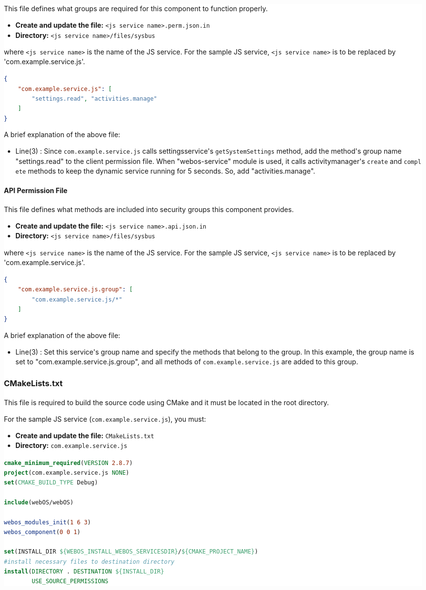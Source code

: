 This file defines what groups are required for this component to function properly.

- **Create and update the file:** `<js service name>.perm.json.in`
- **Directory:** `<js service name>/files/sysbus`

where `<js service name>` is the name of the JS service. For the sample JS service, `<js service name>` is to be replaced by 'com.example.service.js'.​

``` json {linenos=table}
{
    "com.example.service.js": [
        "settings.read", "activities.manage"
    ]
}
```

A brief explanation of the above file:

* Line(3) : Since `com.example.service.js` calls settingsservice's `getSystemSettings` method, add the method's group name "settings.read" to the client permission file. When "webos-service" module is used, it calls activitymanager's `create` and `complete` methods to keep the dynamic service running for 5 seconds. So, add "activities.manage".

#### API Permission File

This file defines what methods are included into security groups this component provides.

- **Create and update the file:** `<js service name>.api.json.in`
- **Directory:** `<js service name>/files/sysbus`

where `<js service name>` is the name of the JS service. For the sample JS service, `<js service name>` is to be replaced by 'com.example.service.js'.​​

``` json {linenos=table}
{
    "com.example.service.js.group": [
        "com.example.service.js/*"
    ]
}
```

A brief explanation of the above file:

* Line(3) : Set this service's group name and specify the methods that belong to the group. In this example, the group name is set to "com.example.service.js.group", and all methods of `com.example.service.js` are added to this group.

### CMakeLists.txt

This file is required to build the source code using CMake and it must be located in the root directory.

For the sample JS service (`com.example.service.js`), you must:

- **Create and update the file:** `CMakeLists.txt`
- **Directory:** `com.example.service.js`

``` cmake {linenos=table}
cmake_minimum_required(VERSION 2.8.7)
project(com.example.service.js NONE)
set(CMAKE_BUILD_TYPE Debug)

include(webOS/webOS)

webos_modules_init(1 6 3)
webos_component(0 0 1)

set(INSTALL_DIR ${WEBOS_INSTALL_WEBOS_SERVICESDIR}/${CMAKE_PROJECT_NAME})
#install necessary files to destination directory
install(DIRECTORY . DESTINATION ${INSTALL_DIR}
        USE_SOURCE_PERMISSIONS
```